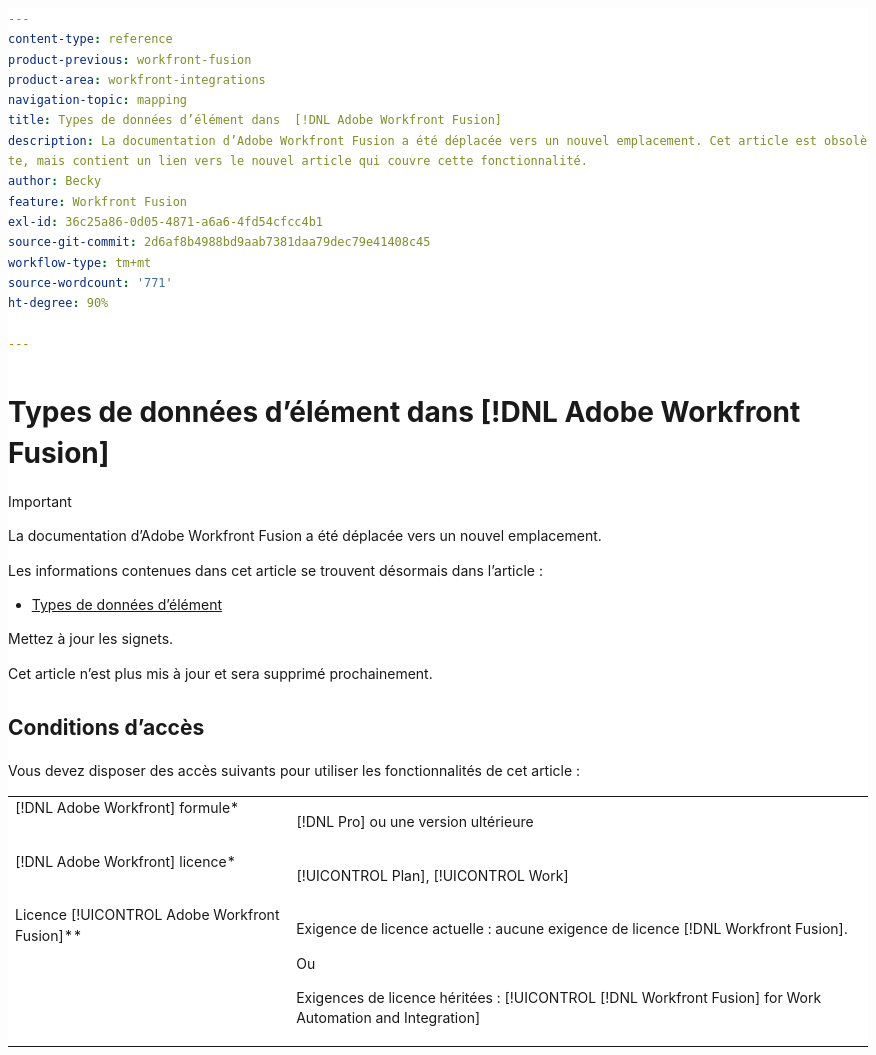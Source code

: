 ```yaml
---
content-type: reference
product-previous: workfront-fusion
product-area: workfront-integrations
navigation-topic: mapping
title: Types de données d’élément dans  [!DNL Adobe Workfront Fusion]
description: La documentation d’Adobe Workfront Fusion a été déplacée vers un nouvel emplacement. Cet article est obsolète, mais contient un lien vers le nouvel article qui couvre cette fonctionnalité.
author: Becky
feature: Workfront Fusion
exl-id: 36c25a86-0d05-4871-a6a6-4fd54cfcc4b1
source-git-commit: 2d6af8b4988bd9aab7381daa79dec79e41408c45
workflow-type: tm+mt
source-wordcount: '771'
ht-degree: 90%

---
```


# Types de données d’élément dans [!DNL Adobe Workfront Fusion]

>[!IMPORTANT]
>
>La documentation d’Adobe Workfront Fusion a été déplacée vers un nouvel emplacement.
>
>Les informations contenues dans cet article se trouvent désormais dans l’article :
>
>* [Types de données d’élément](https://experienceleague.adobe.com/docs/workfront-fusion/using/references/mapping-panel/data-types/item-data-types.html)
>
>Mettez à jour les signets.
>
>Cet article n’est plus mis à jour et sera supprimé prochainement.

## Conditions d’accès

Vous devez disposer des accès suivants pour utiliser les fonctionnalités de cet article :

<table style="table-layout:auto">
 <col> 
 <col> 
 <tbody> 
  <tr> 
    <td role="rowheader">[!DNL Adobe Workfront] formule*</td> 
   <td> <p>[!DNL Pro] ou une version ultérieure</p> </td> 
  </tr> 
  <tr data-mc-conditions=""> 
   <td role="rowheader">[!DNL Adobe Workfront] licence*</td> 
   <td> <p>[!UICONTROL Plan], [!UICONTROL Work]</p> </td> 
  </tr> 
  <tr> 
   <td role="rowheader">Licence [!UICONTROL Adobe Workfront Fusion]**</td> 
   <td>
   <p>Exigence de licence actuelle : aucune exigence de licence [!DNL Workfront Fusion].</p>
   <p>Ou</p>
   <p>Exigences de licence héritées : [!UICONTROL [!DNL Workfront Fusion] for Work Automation and Integration] </p>
   </td> 
  </tr> 
  <tr> 